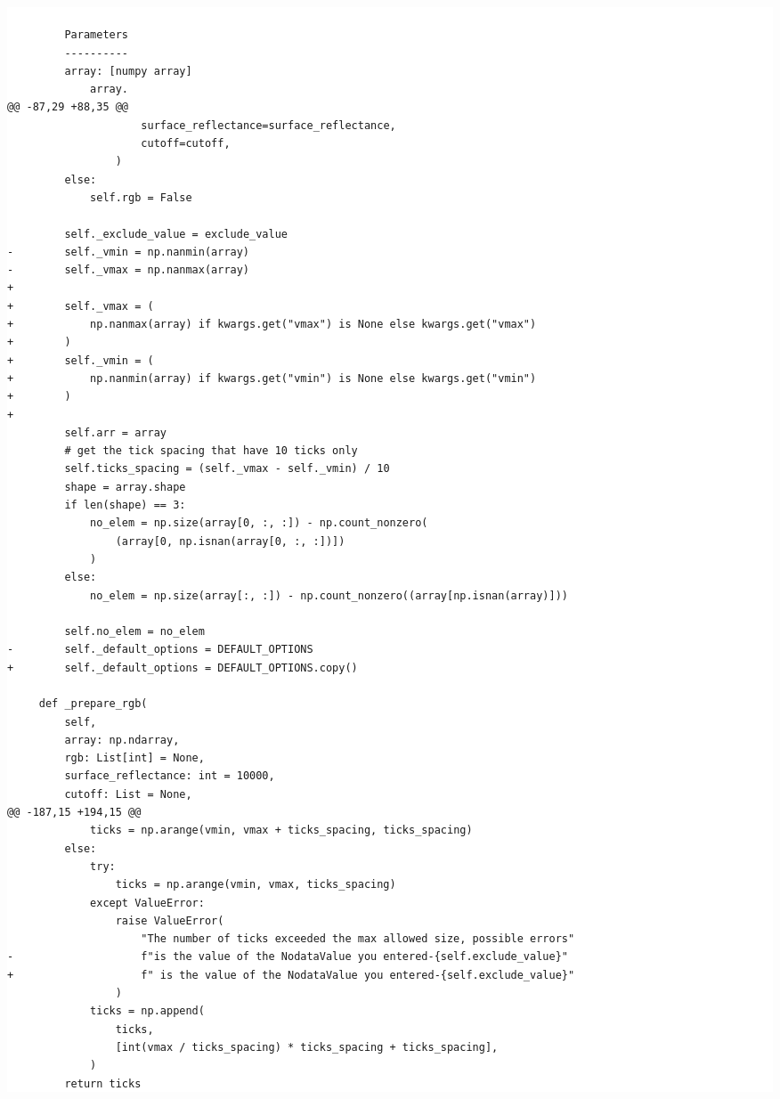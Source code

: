 ```
 
         Parameters
         ----------
         array: [numpy array]
             array.
@@ -87,29 +88,35 @@
                     surface_reflectance=surface_reflectance,
                     cutoff=cutoff,
                 )
         else:
             self.rgb = False
 
         self._exclude_value = exclude_value
-        self._vmin = np.nanmin(array)
-        self._vmax = np.nanmax(array)
+
+        self._vmax = (
+            np.nanmax(array) if kwargs.get("vmax") is None else kwargs.get("vmax")
+        )
+        self._vmin = (
+            np.nanmin(array) if kwargs.get("vmin") is None else kwargs.get("vmin")
+        )
+
         self.arr = array
         # get the tick spacing that have 10 ticks only
         self.ticks_spacing = (self._vmax - self._vmin) / 10
         shape = array.shape
         if len(shape) == 3:
             no_elem = np.size(array[0, :, :]) - np.count_nonzero(
                 (array[0, np.isnan(array[0, :, :])])
             )
         else:
             no_elem = np.size(array[:, :]) - np.count_nonzero((array[np.isnan(array)]))
 
         self.no_elem = no_elem
-        self._default_options = DEFAULT_OPTIONS
+        self._default_options = DEFAULT_OPTIONS.copy()
 
     def _prepare_rgb(
         self,
         array: np.ndarray,
         rgb: List[int] = None,
         surface_reflectance: int = 10000,
         cutoff: List = None,
@@ -187,15 +194,15 @@
             ticks = np.arange(vmin, vmax + ticks_spacing, ticks_spacing)
         else:
             try:
                 ticks = np.arange(vmin, vmax, ticks_spacing)
             except ValueError:
                 raise ValueError(
                     "The number of ticks exceeded the max allowed size, possible errors"
-                    f"is the value of the NodataValue you entered-{self.exclude_value}"
+                    f" is the value of the NodataValue you entered-{self.exclude_value}"
                 )
             ticks = np.append(
                 ticks,
                 [int(vmax / ticks_spacing) * ticks_spacing + ticks_spacing],
             )
         return ticks
```
